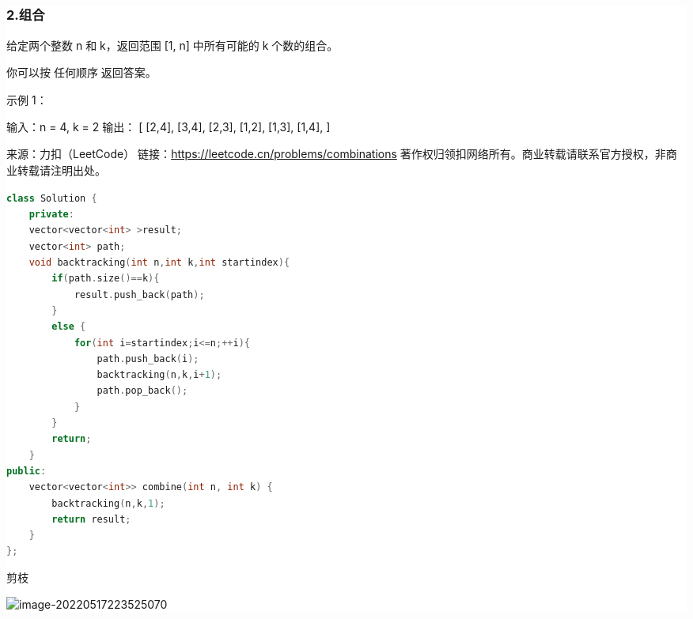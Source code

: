
### 2.组合

给定两个整数 n 和 k，返回范围 [1, n] 中所有可能的 k 个数的组合。

你可以按 任何顺序 返回答案。

 

示例 1：

输入：n = 4, k = 2
输出：
[
  [2,4],
  [3,4],
  [2,3],
  [1,2],
  [1,3],
  [1,4],
]

来源：力扣（LeetCode）
链接：https://leetcode.cn/problems/combinations
著作权归领扣网络所有。商业转载请联系官方授权，非商业转载请注明出处。



```c++
class Solution {
    private:
    vector<vector<int> >result;
    vector<int> path;
    void backtracking(int n,int k,int startindex){
        if(path.size()==k){
            result.push_back(path);
        }
        else {
            for(int i=startindex;i<=n;++i){
                path.push_back(i);
                backtracking(n,k,i+1);
                path.pop_back();
            }
        }
        return;
    }
public:
    vector<vector<int>> combine(int n, int k) {
        backtracking(n,k,1);
        return result;
    }
};
```

剪枝

![image-20220517223525070](C:\Users\boy\AppData\Roaming\Typora\typora-user-images\image-20220517223525070.png)





